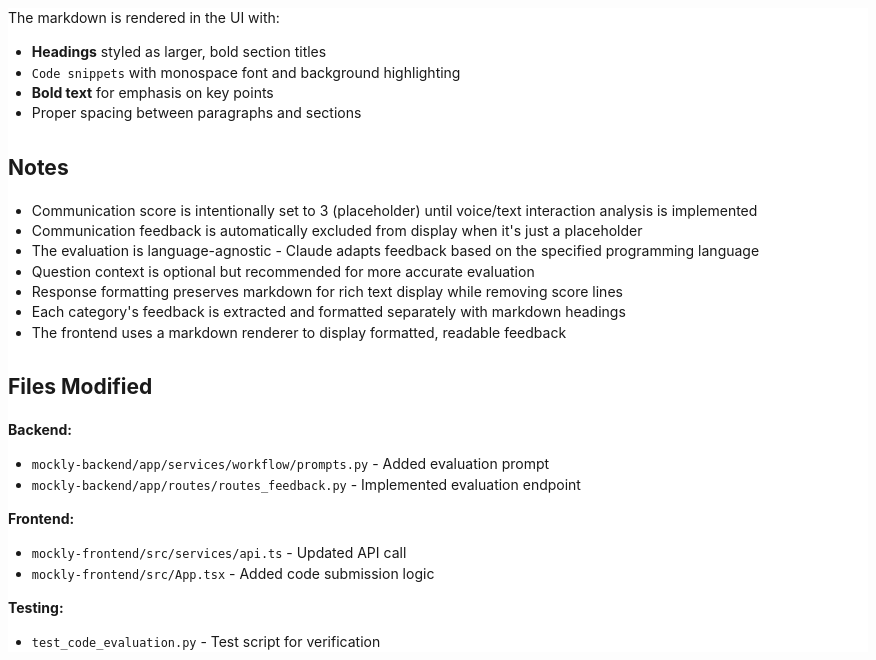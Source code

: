 The markdown is rendered in the UI with:
- **Headings** styled as larger, bold section titles
- `Code snippets` with monospace font and background highlighting
- **Bold text** for emphasis on key points
- Proper spacing between paragraphs and sections

## Notes

- Communication score is intentionally set to 3 (placeholder) until voice/text interaction analysis is implemented
- Communication feedback is automatically excluded from display when it's just a placeholder
- The evaluation is language-agnostic - Claude adapts feedback based on the specified programming language
- Question context is optional but recommended for more accurate evaluation
- Response formatting preserves markdown for rich text display while removing score lines
- Each category's feedback is extracted and formatted separately with markdown headings
- The frontend uses a markdown renderer to display formatted, readable feedback

## Files Modified

**Backend:**
- `mockly-backend/app/services/workflow/prompts.py` - Added evaluation prompt
- `mockly-backend/app/routes/routes_feedback.py` - Implemented evaluation endpoint

**Frontend:**
- `mockly-frontend/src/services/api.ts` - Updated API call
- `mockly-frontend/src/App.tsx` - Added code submission logic

**Testing:**
- `test_code_evaluation.py` - Test script for verification

